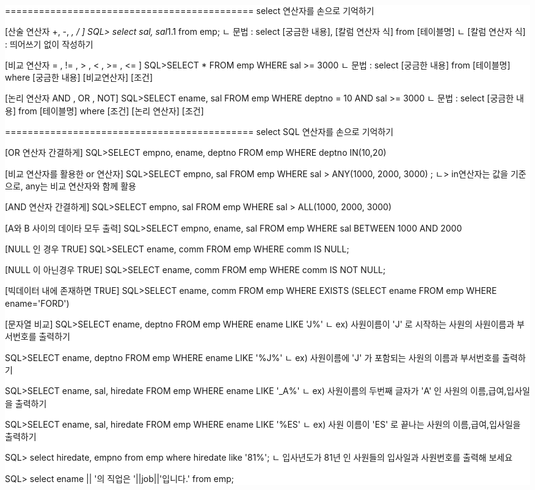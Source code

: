 ============================================
select 연산자를 손으로 기억하기

[산술 연산자 +, -, *, / ]
SQL> select sal, sal*1.1 from emp;
ㄴ 문법 : select [궁금한 내용], [칼럼 연산자 식] from [테이블명]
ㄴ [칼럼 연산자 식] : 띄어쓰기 없이 작성하기

[비교 연산자 = , != , > , < , >= , <= ]
SQL>SELECT * FROM emp WHERE sal >= 3000 
ㄴ 문법 : select [궁금한 내용] from [테이블명] where [궁금한 내용] [비교연산자] [조건]

[논리 연산자 AND , OR , NOT]
SQL>SELECT ename, sal FROM emp WHERE deptno = 10 AND sal >= 3000 
ㄴ 문법 : select [궁금한 내용] from [테이블명] where [조건] [논리 연산자] [조건]

============================================
select SQL 연산자를 손으로 기억하기

[OR 연산자 간결하게]
SQL>SELECT empno, ename, deptno FROM emp WHERE deptno IN(10,20)

[비교 연산자를 활용한 or 연산자]
SQL>SELECT empno, sal FROM emp WHERE sal > ANY(1000, 2000, 3000) ;
ㄴ> in연산자는 값을 기준으로, any는 비교 연산자와 함께 활용

[AND 연산자 간결하게]
SQL>SELECT empno, sal FROM emp WHERE sal > ALL(1000, 2000, 3000) 

[A와 B 사이의 데이타 모두 출력]
SQL>SELECT empno, ename, sal FROM emp WHERE sal BETWEEN 1000 AND 2000 

[NULL 인 경우 TRUE]
SQL>SELECT ename, comm FROM emp WHERE comm IS NULL;

[NULL 이 아닌경우 TRUE]
SQL>SELECT ename, comm FROM emp WHERE comm IS NOT NULL;

[빅데이터 내에 존재하면 TRUE]
SQL>SELECT ename, comm FROM emp
 WHERE EXISTS (SELECT ename FROM emp WHERE ename='FORD')

[문자열 비교]
SQL>SELECT ename, deptno FROM emp WHERE ename LIKE 'J%' 
ㄴ ex) 사원이름이 'J' 로 시작하는 사원의 사원이름과 부서번호를 출력하기

SQL>SELECT ename, deptno FROM emp WHERE ename LIKE '%J%' 
ㄴ ex) 사원이름에 'J' 가 포함되는 사원의 이름과 부서번호를 출력하기

SQL>SELECT ename, sal, hiredate FROM emp WHERE ename LIKE '_A%' 
ㄴ ex) 사원이름의 두번째 글자가 'A' 인 사원의 이름,급여,입사일을 출력하기

SQL>SELECT ename, sal, hiredate FROM emp WHERE ename LIKE '%ES' 
ㄴ ex) 사원 이름이 'ES' 로 끝나는 사원의 이름,급여,입사일을 출력하기

SQL> select hiredate, empno from emp where hiredate like '81%';
ㄴ 입사년도가 81년 인 사원들의 입사일과 사원번호를 출력해 보세요

SQL> select ename || '의 직업은 '||job||'입니다.' from emp;
